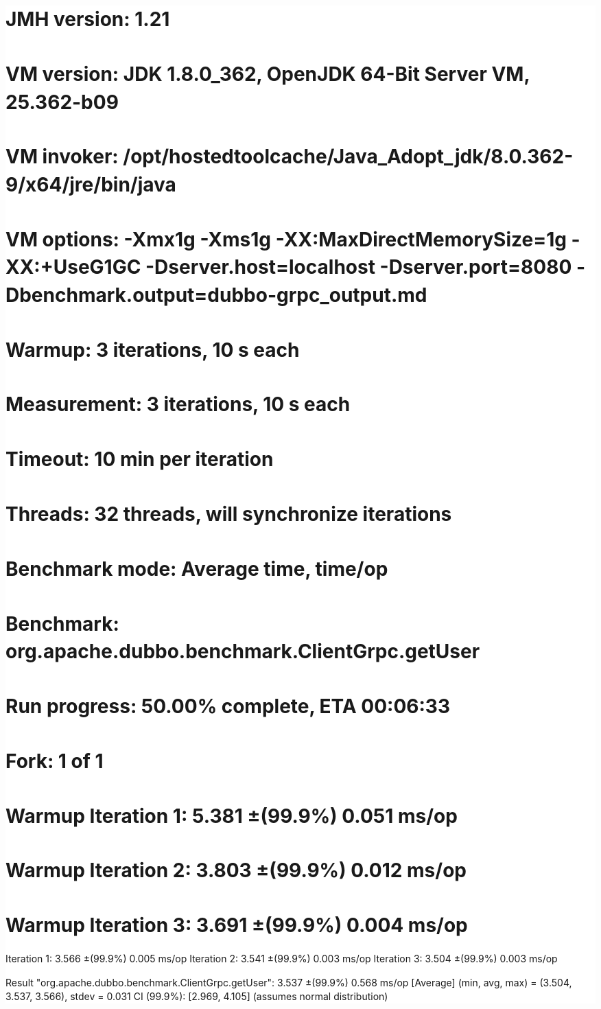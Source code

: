 
# JMH version: 1.21
# VM version: JDK 1.8.0_362, OpenJDK 64-Bit Server VM, 25.362-b09
# VM invoker: /opt/hostedtoolcache/Java_Adopt_jdk/8.0.362-9/x64/jre/bin/java
# VM options: -Xmx1g -Xms1g -XX:MaxDirectMemorySize=1g -XX:+UseG1GC -Dserver.host=localhost -Dserver.port=8080 -Dbenchmark.output=dubbo-grpc_output.md
# Warmup: 3 iterations, 10 s each
# Measurement: 3 iterations, 10 s each
# Timeout: 10 min per iteration
# Threads: 32 threads, will synchronize iterations
# Benchmark mode: Average time, time/op
# Benchmark: org.apache.dubbo.benchmark.ClientGrpc.getUser

# Run progress: 50.00% complete, ETA 00:06:33
# Fork: 1 of 1
# Warmup Iteration   1: 5.381 ±(99.9%) 0.051 ms/op
# Warmup Iteration   2: 3.803 ±(99.9%) 0.012 ms/op
# Warmup Iteration   3: 3.691 ±(99.9%) 0.004 ms/op
Iteration   1: 3.566 ±(99.9%) 0.005 ms/op
Iteration   2: 3.541 ±(99.9%) 0.003 ms/op
Iteration   3: 3.504 ±(99.9%) 0.003 ms/op


Result "org.apache.dubbo.benchmark.ClientGrpc.getUser":
  3.537 ±(99.9%) 0.568 ms/op [Average]
  (min, avg, max) = (3.504, 3.537, 3.566), stdev = 0.031
  CI (99.9%): [2.969, 4.105] (assumes normal distribution)
